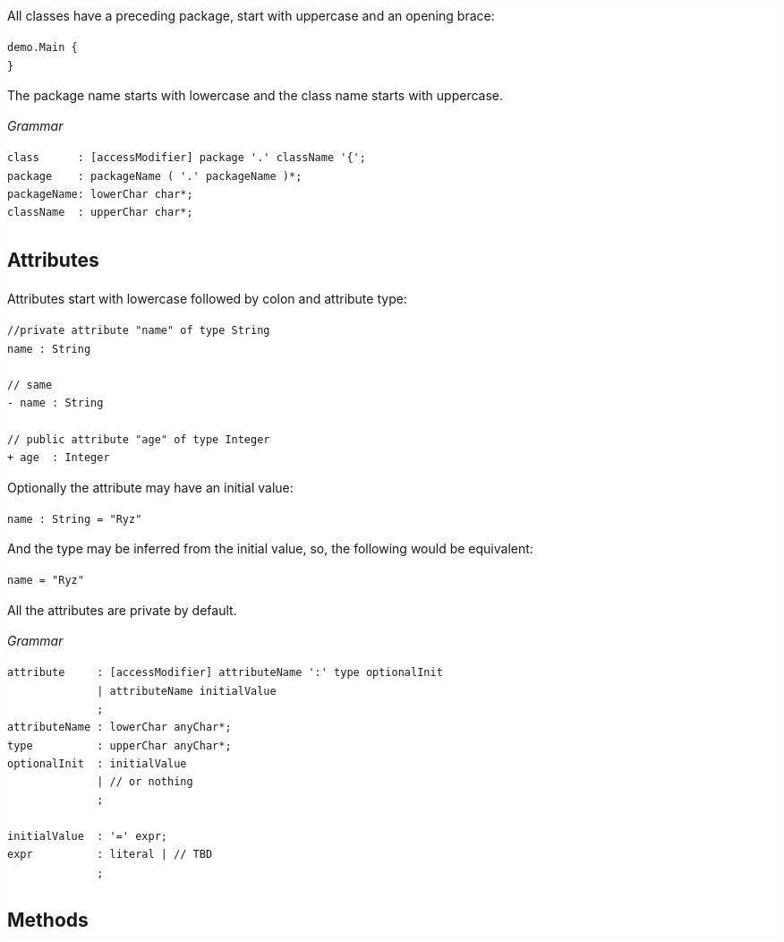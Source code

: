 
All classes have a preceding package, start with uppercase and an opening  brace:

```
demo.Main {
}
```

The package name starts with lowercase  and the class name starts with uppercase.

_Grammar_
```
class      : [accessModifier] package '.' className '{';
package    : packageName ( '.' packageName )*;
packageName: lowerChar char*;
className  : upperChar char*;

```
## Attributes ##

Attributes start with lowercase followed by colon and attribute type:

```
//private attribute "name" of type String
name : String

// same
- name : String

// public attribute "age" of type Integer
+ age  : Integer

```

Optionally the attribute may have an initial value:

```
name : String = "Ryz"
```

And the type may be inferred from the initial value, so, the following would be equivalent:

```
name = "Ryz"
```

All the attributes are private by default.

_Grammar_
```
attribute     : [accessModifier] attributeName ':' type optionalInit
              | attributeName initialValue
              ;
attributeName : lowerChar anyChar*;
type          : upperChar anyChar*;
optionalInit  : initialValue
              | // or nothing
              ;

initialValue  : '=' expr;
expr          : literal | // TBD
              ;

```
## Methods ##
